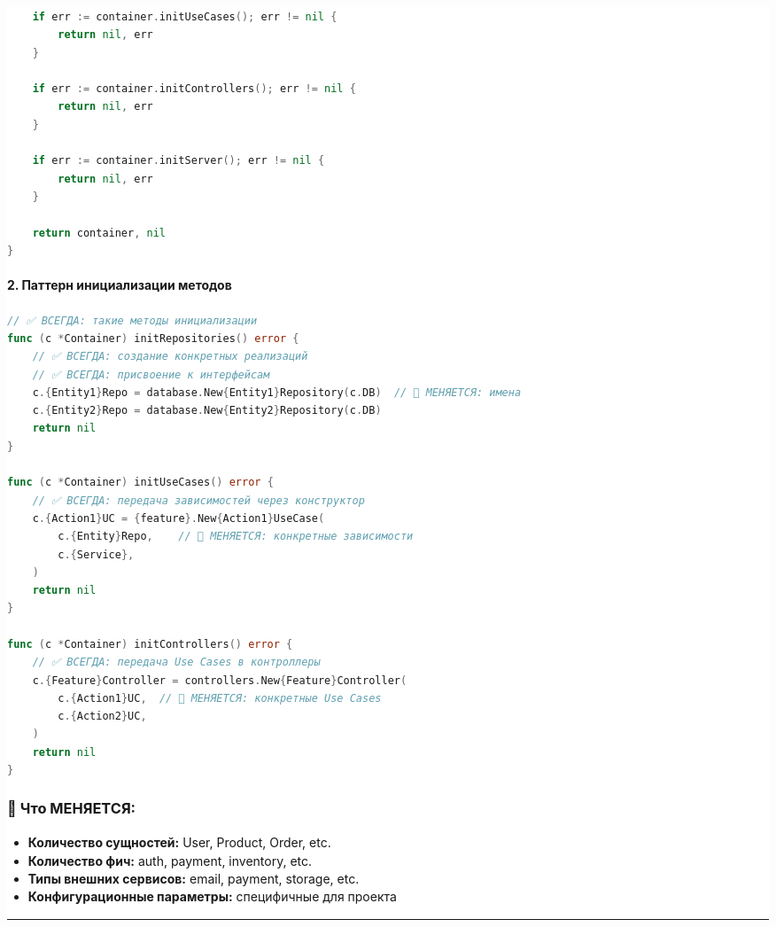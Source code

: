 ```go
    if err := container.initUseCases(); err != nil {
        return nil, err
    }
    
    if err := container.initControllers(); err != nil {
        return nil, err
    }
    
    if err := container.initServer(); err != nil {
        return nil, err
    }
    
    return container, nil
}
```

#### 2. Паттерн инициализации методов

```go
// ✅ ВСЕГДА: такие методы инициализации
func (c *Container) initRepositories() error {
    // ✅ ВСЕГДА: создание конкретных реализаций
    // ✅ ВСЕГДА: присвоение к интерфейсам
    c.{Entity1}Repo = database.New{Entity1}Repository(c.DB)  // 🔀 МЕНЯЕТСЯ: имена
    c.{Entity2}Repo = database.New{Entity2}Repository(c.DB)
    return nil
}

func (c *Container) initUseCases() error {
    // ✅ ВСЕГДА: передача зависимостей через конструктор
    c.{Action1}UC = {feature}.New{Action1}UseCase(
        c.{Entity}Repo,    // 🔀 МЕНЯЕТСЯ: конкретные зависимости
        c.{Service},
    )
    return nil
}

func (c *Container) initControllers() error {
    // ✅ ВСЕГДА: передача Use Cases в контроллеры
    c.{Feature}Controller = controllers.New{Feature}Controller(
        c.{Action1}UC,  // 🔀 МЕНЯЕТСЯ: конкретные Use Cases
        c.{Action2}UC,
    )
    return nil
}
```

### 🔀 **Что МЕНЯЕТСЯ:**

- **Количество сущностей:** User, Product, Order, etc.
- **Количество фич:** auth, payment, inventory, etc.
- **Типы внешних сервисов:** email, payment, storage, etc.
- **Конфигурационные параметры:** специфичные для проекта

---